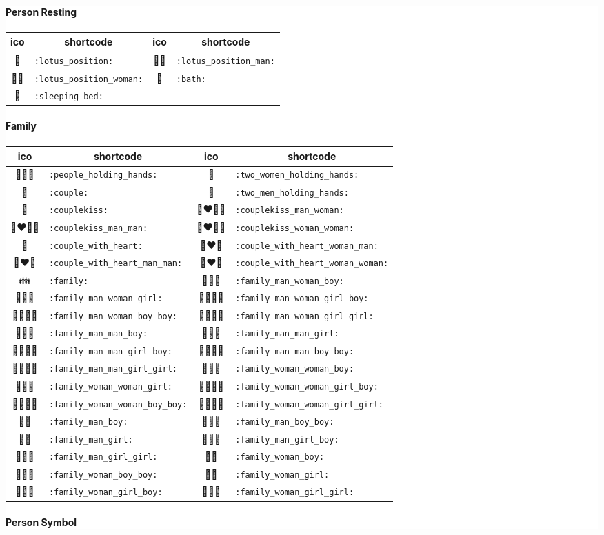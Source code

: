 #### Person Resting

| ico | shortcode | ico | shortcode |
| :-: | - | :-: | - |
| :lotus_position: | `:lotus_position:` | :lotus_position_man: | `:lotus_position_man:` |
| :lotus_position_woman: | `:lotus_position_woman:` | :bath: | `:bath:` |
| :sleeping_bed: | `:sleeping_bed:` | | |

#### Family

| ico | shortcode | ico | shortcode |
| :-: | - | :-: | - |
| :people_holding_hands: | `:people_holding_hands:` | :two_women_holding_hands: | `:two_women_holding_hands:` |
| :couple: | `:couple:` | :two_men_holding_hands: | `:two_men_holding_hands:` |
| :couplekiss: | `:couplekiss:` | :couplekiss_man_woman: | `:couplekiss_man_woman:` |
| :couplekiss_man_man: | `:couplekiss_man_man:` | :couplekiss_woman_woman: | `:couplekiss_woman_woman:` |
| :couple_with_heart: | `:couple_with_heart:` | :couple_with_heart_woman_man: | `:couple_with_heart_woman_man:` |
| :couple_with_heart_man_man: | `:couple_with_heart_man_man:` | :couple_with_heart_woman_woman: | `:couple_with_heart_woman_woman:` |
| :family: | `:family:` | :family_man_woman_boy: | `:family_man_woman_boy:` |
| :family_man_woman_girl: | `:family_man_woman_girl:` | :family_man_woman_girl_boy: | `:family_man_woman_girl_boy:` |
| :family_man_woman_boy_boy: | `:family_man_woman_boy_boy:` | :family_man_woman_girl_girl: | `:family_man_woman_girl_girl:` |
| :family_man_man_boy: | `:family_man_man_boy:` | :family_man_man_girl: | `:family_man_man_girl:` |
| :family_man_man_girl_boy: | `:family_man_man_girl_boy:` | :family_man_man_boy_boy: | `:family_man_man_boy_boy:` |
| :family_man_man_girl_girl: | `:family_man_man_girl_girl:` | :family_woman_woman_boy: | `:family_woman_woman_boy:` |
| :family_woman_woman_girl: | `:family_woman_woman_girl:` | :family_woman_woman_girl_boy: | `:family_woman_woman_girl_boy:` |
| :family_woman_woman_boy_boy: | `:family_woman_woman_boy_boy:` | :family_woman_woman_girl_girl: | `:family_woman_woman_girl_girl:` |
| :family_man_boy: | `:family_man_boy:` | :family_man_boy_boy: | `:family_man_boy_boy:` |
| :family_man_girl: | `:family_man_girl:` | :family_man_girl_boy: | `:family_man_girl_boy:` |
| :family_man_girl_girl: | `:family_man_girl_girl:` | :family_woman_boy: | `:family_woman_boy:` |
| :family_woman_boy_boy: | `:family_woman_boy_boy:` | :family_woman_girl: | `:family_woman_girl:` |
| :family_woman_girl_boy: | `:family_woman_girl_boy:` | :family_woman_girl_girl: | `:family_woman_girl_girl:` |

#### Person Symbol
